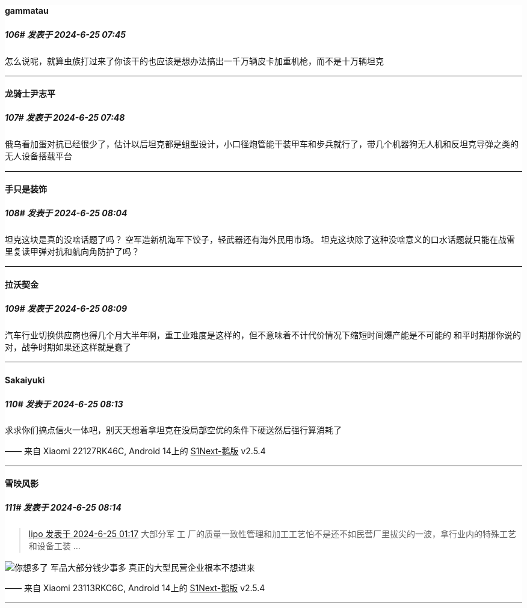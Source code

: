 ####  gammatau  
##### 106#       发表于 2024-6-25 07:45

怎么说呢，就算虫族打过来了你该干的也应该是想办法搞出一千万辆皮卡加重机枪，而不是十万辆坦克


*****

####  龙骑士尹志平  
##### 107#       发表于 2024-6-25 07:48

俄乌看加蛋对抗已经很少了，估计以后坦克都是蛆型设计，小口径炮管能干装甲车和步兵就行了，带几个机器狗无人机和反坦克导弹之类的无人设备搭载平台


*****

####  手只是装饰  
##### 108#       发表于 2024-6-25 08:04

坦克这块是真的没啥话题了吗？ 空军造新机海军下饺子，轻武器还有海外民用市场。 坦克这块除了这种没啥意义的口水话题就只能在战雷里复读甲弹对抗和航向角防护了吗？


*****

####  拉沃契金  
##### 109#       发表于 2024-6-25 08:09

汽车行业切换供应商也得几个月大半年啊，重工业难度是这样的，但不意味着不计代价情况下缩短时间爆产能是不可能的
和平时期那你说的对，战争时期如果还这样就是蠢了


*****

####  Sakaiyuki  
##### 110#       发表于 2024-6-25 08:13

求求你们搞点信火一体吧，别天天想着拿坦克在没局部空优的条件下硬送然后强行算消耗了

—— 来自 Xiaomi 22127RK46C, Android 14上的 [S1Next-鹅版](https://github.com/ykrank/S1-Next/releases) v2.5.4

*****

####  雪映风影  
##### 111#       发表于 2024-6-25 08:14

<blockquote><a href="httphttps://bbs.saraba1st.com/2b/forum.php?mod=redirect&amp;goto=findpost&amp;pid=65366711&amp;ptid=2188829" target="_blank">lipo 发表于 2024-6-25 01:17</a>
大部分军 工 厂的质量一致性管理和加工工艺怕不是还不如民营厂里拔尖的一波，拿行业内的特殊工艺和设备工装 ...</blockquote>
<img src="https://static.saraba1st.com/image/smiley/face2017/044.png" referrerpolicy="no-referrer">你想多了 军品大部分钱少事多 真正的大型民营企业根本不想进来

—— 来自 Xiaomi 23113RKC6C, Android 14上的 [S1Next-鹅版](https://github.com/ykrank/S1-Next/releases) v2.5.4


*****
